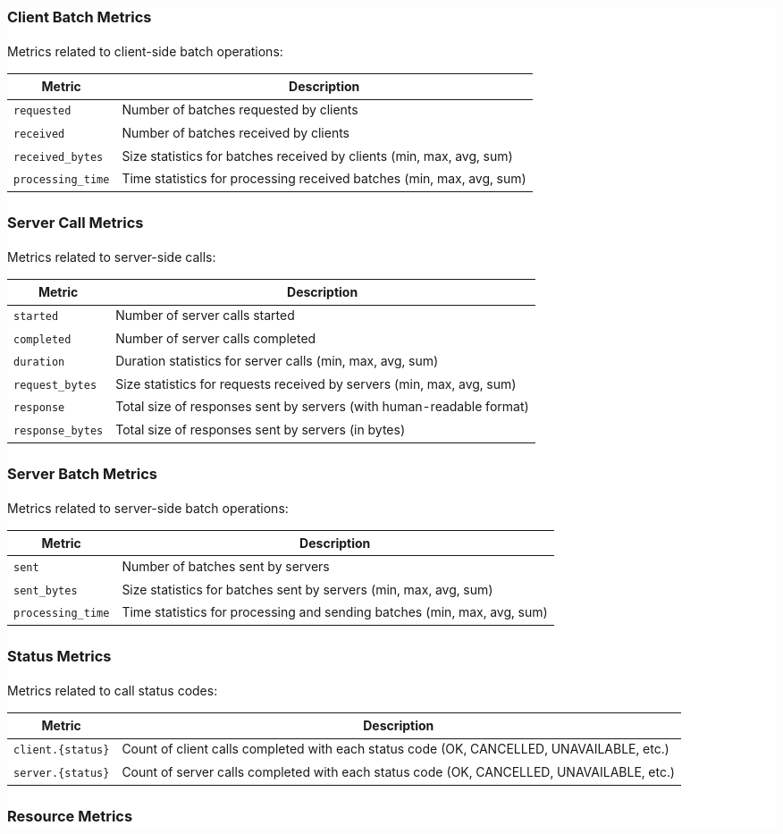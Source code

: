 ### Client Batch Metrics

Metrics related to client-side batch operations:

| Metric | Description |
|--------|-------------|
| `requested` | Number of batches requested by clients |
| `received` | Number of batches received by clients |
| `received_bytes` | Size statistics for batches received by clients (min, max, avg, sum) |
| `processing_time` | Time statistics for processing received batches (min, max, avg, sum) |

### Server Call Metrics

Metrics related to server-side calls:

| Metric | Description |
|--------|-------------|
| `started` | Number of server calls started |
| `completed` | Number of server calls completed |
| `duration` | Duration statistics for server calls (min, max, avg, sum) |
| `request_bytes` | Size statistics for requests received by servers (min, max, avg, sum) |
| `response` | Total size of responses sent by servers (with human-readable format) |
| `response_bytes` | Total size of responses sent by servers (in bytes) |

### Server Batch Metrics

Metrics related to server-side batch operations:

| Metric | Description |
|--------|-------------|
| `sent` | Number of batches sent by servers |
| `sent_bytes` | Size statistics for batches sent by servers (min, max, avg, sum) |
| `processing_time` | Time statistics for processing and sending batches (min, max, avg, sum) |

### Status Metrics

Metrics related to call status codes:

| Metric | Description |
|--------|-------------|
| `client.{status}` | Count of client calls completed with each status code (OK, CANCELLED, UNAVAILABLE, etc.) |
| `server.{status}` | Count of server calls completed with each status code (OK, CANCELLED, UNAVAILABLE, etc.) |

### Resource Metrics
